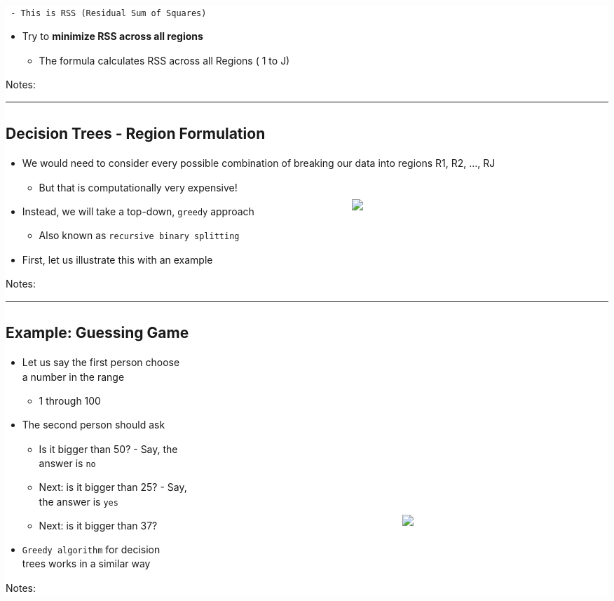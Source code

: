      - This is RSS (Residual Sum of Squares)

 * Try to  **minimize RSS across all regions**

     - The formula calculates RSS across all Regions ( 1 to J)

<img src="../../assets/images/machine-learning/3rd-party/Decision-Trees-Greedy-Algorithm-0.png" style="width:25%;position:absolute;top: 750px; right: 130px"/>



Notes:




---

## Decision Trees - Region Formulation


 * We would need to consider every possible combination of breaking our data into regions R1, R2, ..., RJ

     - But that is computationally very expensive!

 * Instead, we will take a top-down, `greedy` approach

     - Also known as `recursive binary splitting`

 * First, let us illustrate this with an example

Notes:



---

## Example: Guessing Game


 * Let us say the first person choose <br/>
 a number in the range

     - 1 through 100

 * The second person should ask

     - Is it bigger than 50? - Say, the <br/>
     answer is `no`

     - Next: is it bigger than 25? - Say,<br/>
      the answer is `yes`

     - Next: is it bigger than 37?

 * `Greedy algorithm` for decision<br/>
  trees works in a similar way

<img src="../../assets/images/machine-learning/3rd-party/Decision-Trees-Example-Guessing-Game-0.png" style="width:45%; position:absolute;top:300px;right:10px"/>


Notes:
